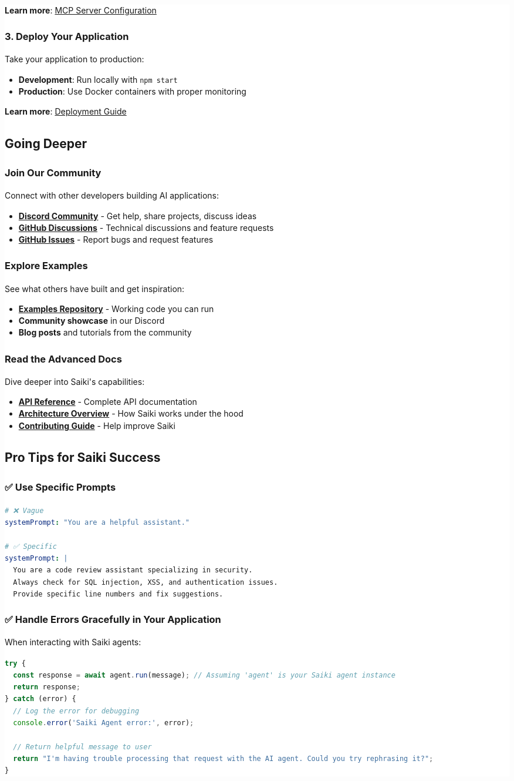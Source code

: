 **Learn more**: [MCP Server Configuration](../../guides/configuring-saiki/mcpServers)

### 3. Deploy Your Application
Take your application to production:

- **Development**: Run locally with `npm start`
- **Production**: Use Docker containers with proper monitoring

**Learn more**: [Deployment Guide](../../guides/deployment)

## Going Deeper

### Join Our Community
Connect with other developers building AI applications:

- **[Discord Community](https://discord.gg/GFzWFAAZcm)** - Get help, share projects, discuss ideas
- **[GitHub Discussions](https://github.com/truffle-ai/saiki/discussions)** - Technical discussions and feature requests
- **[GitHub Issues](https://github.com/truffle-ai/saiki/issues)** - Report bugs and request features

### Explore Examples
See what others have built and get inspiration:

- **[Examples Repository](../../examples-demos/)** - Working code you can run
- **Community showcase** in our Discord
- **Blog posts** and tutorials from the community

### Read the Advanced Docs
Dive deeper into Saiki's capabilities:

- **[API Reference](../../api-reference/)** - Complete API documentation
- **[Architecture Overview](../../architecture/overview)** - How Saiki works under the hood
- **[Contributing Guide](https://github.com/truffle-ai/saiki/blob/main/CONTRIBUTING.md)** - Help improve Saiki

## Pro Tips for Saiki Success

### ✅ Use Specific Prompts
```yaml
# ❌ Vague
systemPrompt: "You are a helpful assistant."

# ✅ Specific
systemPrompt: |
  You are a code review assistant specializing in security.
  Always check for SQL injection, XSS, and authentication issues.
  Provide specific line numbers and fix suggestions.
```

### ✅ Handle Errors Gracefully in Your Application
When interacting with Saiki agents:
```typescript
try {
  const response = await agent.run(message); // Assuming 'agent' is your Saiki agent instance
  return response;
} catch (error) {
  // Log the error for debugging
  console.error('Saiki Agent error:', error);
  
  // Return helpful message to user
  return "I'm having trouble processing that request with the AI agent. Could you try rephrasing it?";
}
```